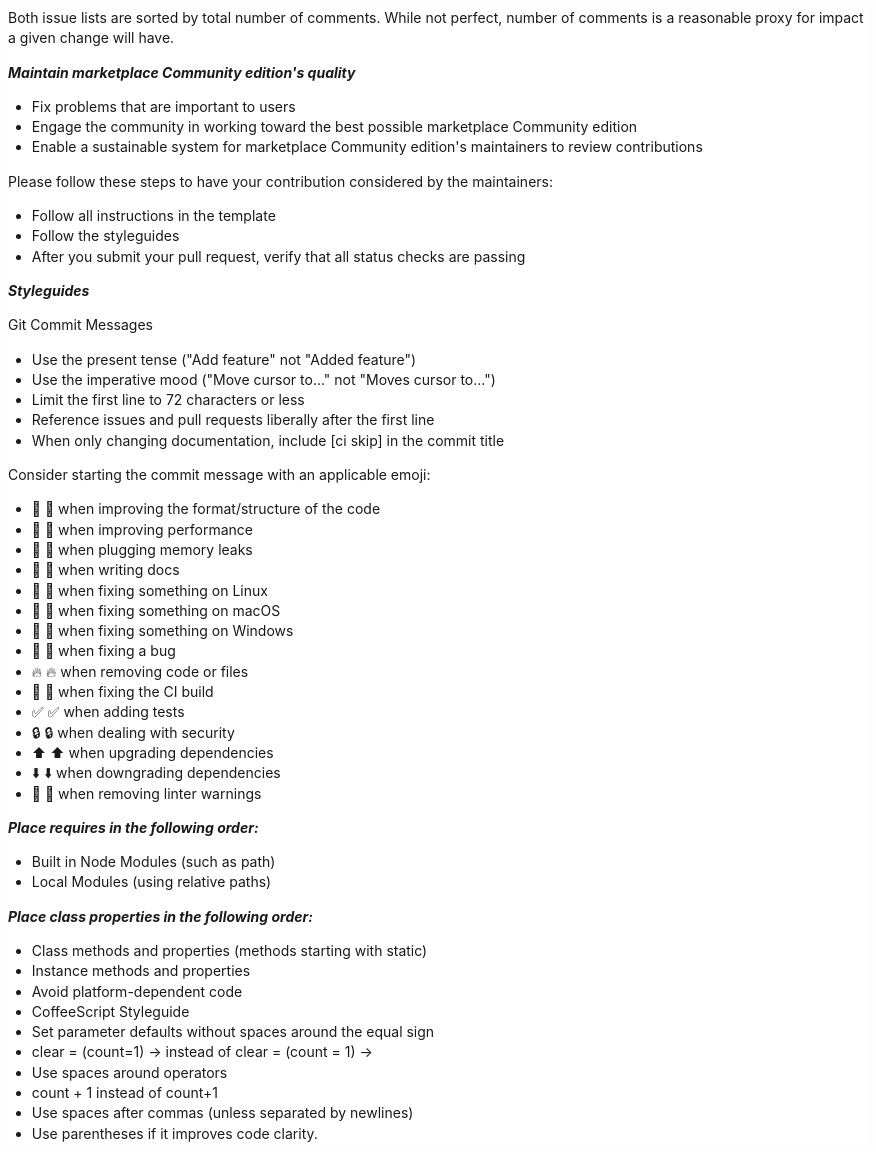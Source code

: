 Both issue lists are sorted by total number of comments. While not perfect, number of comments is a reasonable proxy for impact a given change will have.

***Maintain marketplace Community edition's quality***

* Fix problems that are important to users
* Engage the community in working toward the best possible marketplace Community edition
* Enable a sustainable system for marketplace Community edition's maintainers to review contributions

Please follow these steps to have your contribution considered by the maintainers:

* Follow all instructions in the template
* Follow the styleguides
* After you submit your pull request, verify that all status checks are passing

***Styleguides***

Git Commit Messages

* Use the present tense ("Add feature" not "Added feature")
* Use the imperative mood ("Move cursor to..." not "Moves cursor to...")
* Limit the first line to 72 characters or less
* Reference issues and pull requests liberally after the first line
* When only changing documentation, include [ci skip] in the commit title

Consider starting the commit message with an applicable emoji:

* 🎨 :art: when improving the format/structure of the code
* 🐎 :racehorse: when improving performance
* 🚱 :non-potable_water: when plugging memory leaks
* 📝 :memo: when writing docs
* 🐧 :penguin: when fixing something on Linux
* 🍎 :apple: when fixing something on macOS
* 🏁 :checkered_flag: when fixing something on Windows
* 🐛 :bug: when fixing a bug
* 🔥 :fire: when removing code or files
* 💚 :green_heart: when fixing the CI build
* ✅ :white_check_mark: when adding tests
* 🔒 :lock: when dealing with security
* ⬆️ :arrow_up: when upgrading dependencies
* ⬇️ :arrow_down: when downgrading dependencies
* 👕 :shirt: when removing linter warnings

***Place requires in the following order:***

* Built in Node Modules (such as path)
* Local Modules (using relative paths)

***Place class properties in the following order:***

* Class methods and properties (methods starting with static)
* Instance methods and properties
* Avoid platform-dependent code
* CoffeeScript Styleguide
* Set parameter defaults without spaces around the equal sign
* clear = (count=1) -> instead of clear = (count = 1) ->
* Use spaces around operators
* count + 1 instead of count+1
* Use spaces after commas (unless separated by newlines)
* Use parentheses if it improves code clarity.
